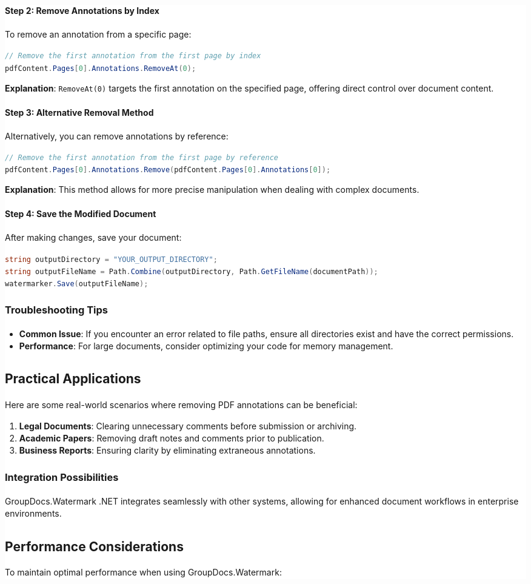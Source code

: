 #### Step 2: Remove Annotations by Index

To remove an annotation from a specific page:

```csharp
// Remove the first annotation from the first page by index
pdfContent.Pages[0].Annotations.RemoveAt(0);
```

**Explanation**: `RemoveAt(0)` targets the first annotation on the specified page, offering direct control over document content.

#### Step 3: Alternative Removal Method

Alternatively, you can remove annotations by reference:

```csharp
// Remove the first annotation from the first page by reference
pdfContent.Pages[0].Annotations.Remove(pdfContent.Pages[0].Annotations[0]);
```

**Explanation**: This method allows for more precise manipulation when dealing with complex documents.

#### Step 4: Save the Modified Document
After making changes, save your document:

```csharp
string outputDirectory = "YOUR_OUTPUT_DIRECTORY";
string outputFileName = Path.Combine(outputDirectory, Path.GetFileName(documentPath));
watermarker.Save(outputFileName);
```

### Troubleshooting Tips

- **Common Issue**: If you encounter an error related to file paths, ensure all directories exist and have the correct permissions.
- **Performance**: For large documents, consider optimizing your code for memory management.

## Practical Applications

Here are some real-world scenarios where removing PDF annotations can be beneficial:

1. **Legal Documents**: Clearing unnecessary comments before submission or archiving.
2. **Academic Papers**: Removing draft notes and comments prior to publication.
3. **Business Reports**: Ensuring clarity by eliminating extraneous annotations.

### Integration Possibilities

GroupDocs.Watermark .NET integrates seamlessly with other systems, allowing for enhanced document workflows in enterprise environments.

## Performance Considerations

To maintain optimal performance when using GroupDocs.Watermark:
